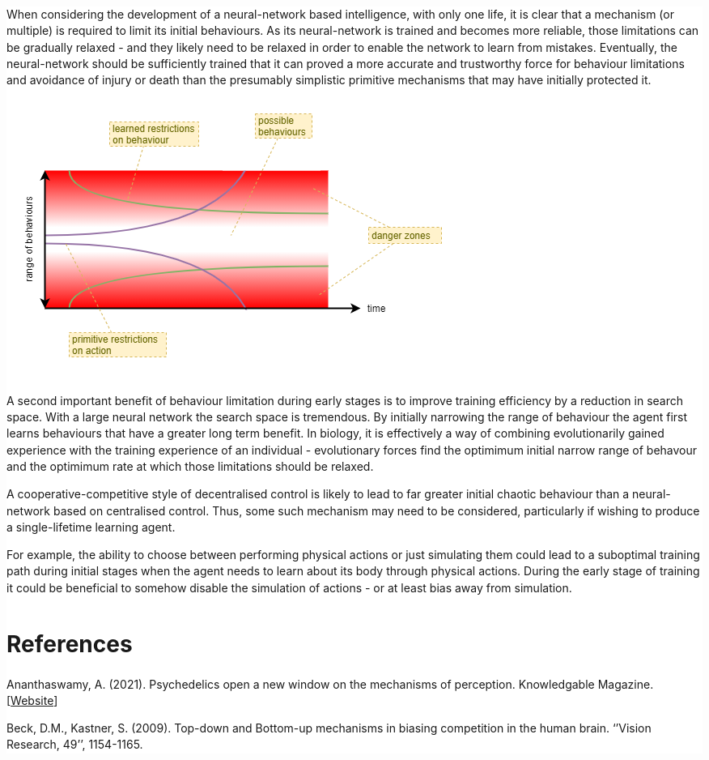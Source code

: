When considering the development of a neural-network based intelligence, with only one life, it is clear that a mechanism (or multiple) is required to limit its initial behaviours. As its neural-network is trained and becomes more reliable, those limitations can be gradually relaxed - and they likely need to be relaxed in order to enable the network to learn from mistakes. Eventually, the neural-network should be sufficiently trained that it can proved a more accurate and trustworthy force for behaviour limitations and avoidance of injury or death than the presumably simplistic primitive mechanisms that may have initially protected it.

![behaviour space limits](files/Cooperative-competitive-systems-behaviour-space-limits.png)

A second important benefit of behaviour limitation during early stages is to improve training efficiency by a reduction in search space. With a large neural network the search space is tremendous. By initially narrowing the range of behaviour the agent first learns behaviours that have a greater long term benefit. In biology, it is effectively a way of combining evolutionarily gained experience with the training experience of an individual - evolutionary forces find the optimimum initial narrow range of behavour and the optimimum rate at which those limitations should be relaxed.

A cooperative-competitive style of decentralised control is likely to lead to far greater initial chaotic behaviour than a neural-network based on centralised control. Thus, some such mechanism may need to be considered, particularly if wishing to produce a single-lifetime learning agent.

For example, the ability to choose between performing physical actions or just simulating them could lead to a suboptimal training path during initial stages when the agent needs to learn about its body through physical actions. During the early stage of training it could be beneficial to somehow disable the simulation of actions - or at least bias away from simulation.


# References

Ananthaswamy, A. (2021). Psychedelics open a new window on the mechanisms of perception. Knowledgable Magazine. \[[Website](https://knowablemagazine.org/article/mind/2021/psychedelics-open-new-window-mechanisms-perception)\]

Beck, D.M., Kastner, S. (2009). Top-down and Bottom-up mechanisms in biasing competition in the human brain. ‘’Vision Research, 49’’, 1154-1165.
